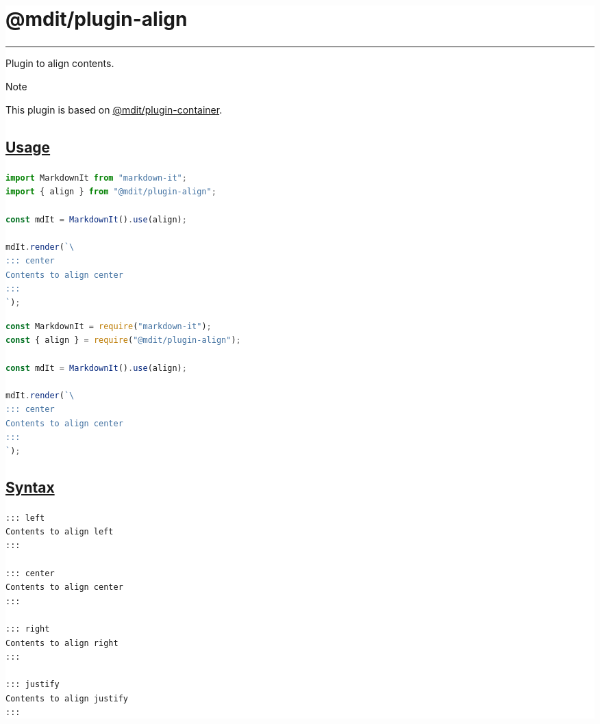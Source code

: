 # @mdit/plugin-align

* * *

Plugin to align contents.

Note

This plugin is based on [@mdit/plugin-container](container.html).

## [Usage](align.html#usage)


```ts
import MarkdownIt from "markdown-it";
import { align } from "@mdit/plugin-align";

const mdIt = MarkdownIt().use(align);

mdIt.render(`\
::: center
Contents to align center
:::
`);
```

```js
const MarkdownIt = require("markdown-it");
const { align } = require("@mdit/plugin-align");

const mdIt = MarkdownIt().use(align);

mdIt.render(`\
::: center
Contents to align center
:::
`);
```

## [Syntax](align.html#syntax)

```md
::: left
Contents to align left
:::

::: center
Contents to align center
:::

::: right
Contents to align right
:::

::: justify
Contents to align justify
:::
```

